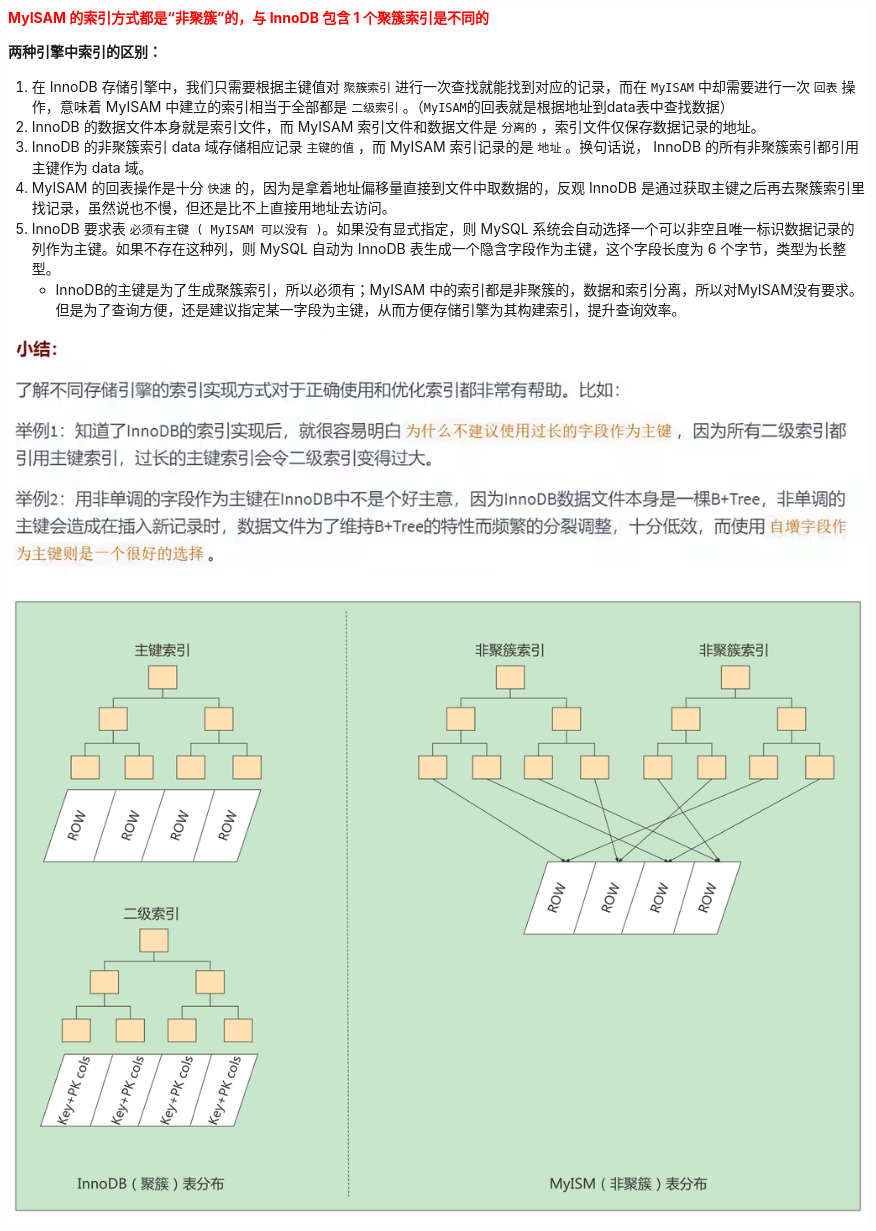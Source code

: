 **<font color=red>MyISAM 的索引方式都是“非聚簇”的，与 InnoDB 包含 1 个聚簇索引是不同的</font>**

**两种引擎中索引的区别：**

1. 在 InnoDB 存储引擎中，我们只需要根据主键值对 `聚簇索引` 进行一次查找就能找到对应的记录，而在 `MyISAM` 中却需要进行一次 `回表` 操作，意味着 MyISAM 中建立的索引相当于全部都是 `二级索引` 。（`MyISAM`的回表就是根据地址到data表中查找数据）
2. InnoDB 的数据文件本身就是索引文件，而 MyISAM 索引文件和数据文件是 `分离的` ，索引文件仅保存数据记录的地址。
3. InnoDB 的非聚簇索引 data 域存储相应记录 `主键的值` ，而 MyISAM 索引记录的是 `地址` 。换句话说， InnoDB 的所有非聚簇索引都引用主键作为 data 域。
4. MyISAM 的回表操作是十分 `快速` 的，因为是拿着地址偏移量直接到文件中取数据的，反观 InnoDB 是通过获取主键之后再去聚簇索引里找记录，虽然说也不慢，但还是比不上直接用地址去访问。
5. InnoDB 要求表 `必须有主键 ( MyISAM 可以没有 )`。如果没有显式指定，则 MySQL 系统会自动选择一个可以非空且唯一标识数据记录的列作为主键。如果不存在这种列，则 MySQL 自动为 InnoDB 表生成一个隐含字段作为主键，这个字段长度为 6 个字节，类型为长整型。
   - InnoDB的主键是为了生成聚簇索引，所以必须有；MyISAM 中的索引都是非聚簇的，数据和索引分离，所以对MyISAM没有要求。但是为了查询方便，还是建议指定某一字段为主键，从而方便存储引擎为其构建索引，提升查询效率。

![image-20220717163934737](第06章_索引的数据结构.assets/image-20220717163934737.png)

![image-20220715231909478](第06章_索引的数据结构.assets/image-20220715231909478.png)
